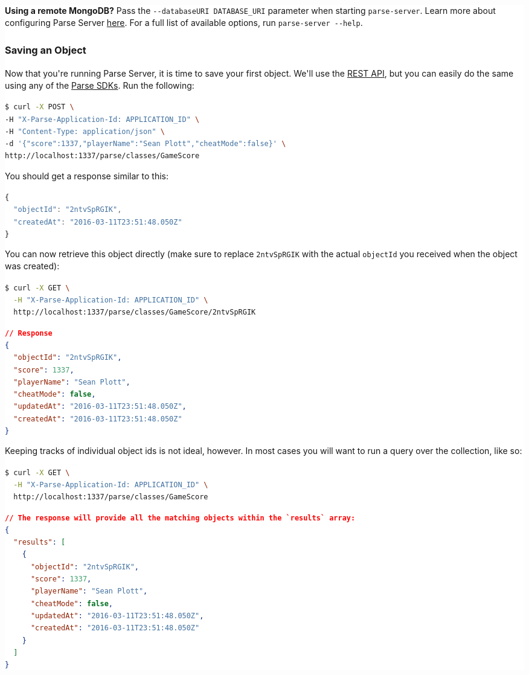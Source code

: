 **Using a remote MongoDB?** Pass the  `--databaseURI DATABASE_URI` parameter when starting `parse-server`. Learn more about configuring Parse Server [here](#configuration). For a full list of available options, run `parse-server --help`.

### Saving an Object

Now that you're running Parse Server, it is time to save your first object. We'll use the [REST API](http://docs.parseplatform.org/rest/guide), but you can easily do the same using any of the [Parse SDKs](http://parseplatform.org/#sdks). Run the following:

```bash
$ curl -X POST \
-H "X-Parse-Application-Id: APPLICATION_ID" \
-H "Content-Type: application/json" \
-d '{"score":1337,"playerName":"Sean Plott","cheatMode":false}' \
http://localhost:1337/parse/classes/GameScore
```

You should get a response similar to this:

```js
{
  "objectId": "2ntvSpRGIK",
  "createdAt": "2016-03-11T23:51:48.050Z"
}
```

You can now retrieve this object directly (make sure to replace `2ntvSpRGIK` with the actual `objectId` you received when the object was created):

```bash
$ curl -X GET \
  -H "X-Parse-Application-Id: APPLICATION_ID" \
  http://localhost:1337/parse/classes/GameScore/2ntvSpRGIK
```
```json
// Response
{
  "objectId": "2ntvSpRGIK",
  "score": 1337,
  "playerName": "Sean Plott",
  "cheatMode": false,
  "updatedAt": "2016-03-11T23:51:48.050Z",
  "createdAt": "2016-03-11T23:51:48.050Z"
}
```

Keeping tracks of individual object ids is not ideal, however. In most cases you will want to run a query over the collection, like so:

```bash
$ curl -X GET \
  -H "X-Parse-Application-Id: APPLICATION_ID" \
  http://localhost:1337/parse/classes/GameScore
```
```json
// The response will provide all the matching objects within the `results` array:
{
  "results": [
    {
      "objectId": "2ntvSpRGIK",
      "score": 1337,
      "playerName": "Sean Plott",
      "cheatMode": false,
      "updatedAt": "2016-03-11T23:51:48.050Z",
      "createdAt": "2016-03-11T23:51:48.050Z"
    }
  ]
}
```